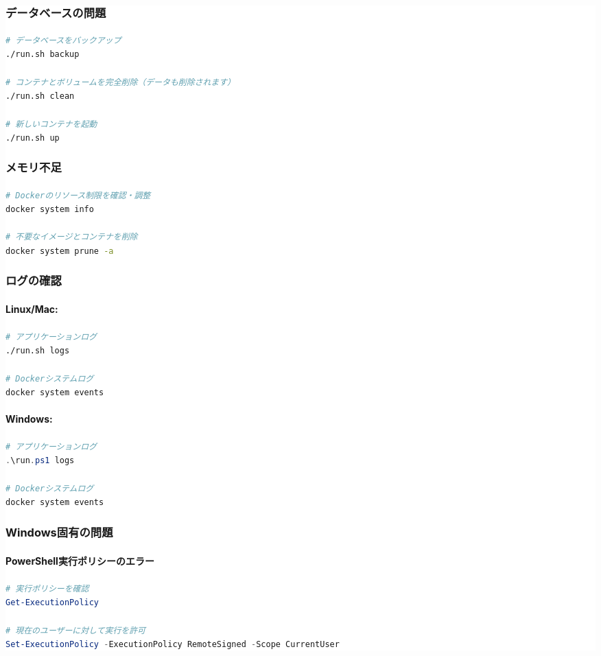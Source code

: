 ### データベースの問題
```bash
# データベースをバックアップ
./run.sh backup

# コンテナとボリュームを完全削除（データも削除されます）
./run.sh clean

# 新しいコンテナを起動
./run.sh up
```

### メモリ不足
```bash
# Dockerのリソース制限を確認・調整
docker system info

# 不要なイメージとコンテナを削除
docker system prune -a
```

### ログの確認

#### Linux/Mac:
```bash
# アプリケーションログ
./run.sh logs

# Dockerシステムログ
docker system events
```

#### Windows:
```powershell
# アプリケーションログ
.\run.ps1 logs

# Dockerシステムログ
docker system events
```

### Windows固有の問題

#### PowerShell実行ポリシーのエラー
```powershell
# 実行ポリシーを確認
Get-ExecutionPolicy

# 現在のユーザーに対して実行を許可
Set-ExecutionPolicy -ExecutionPolicy RemoteSigned -Scope CurrentUser
```

